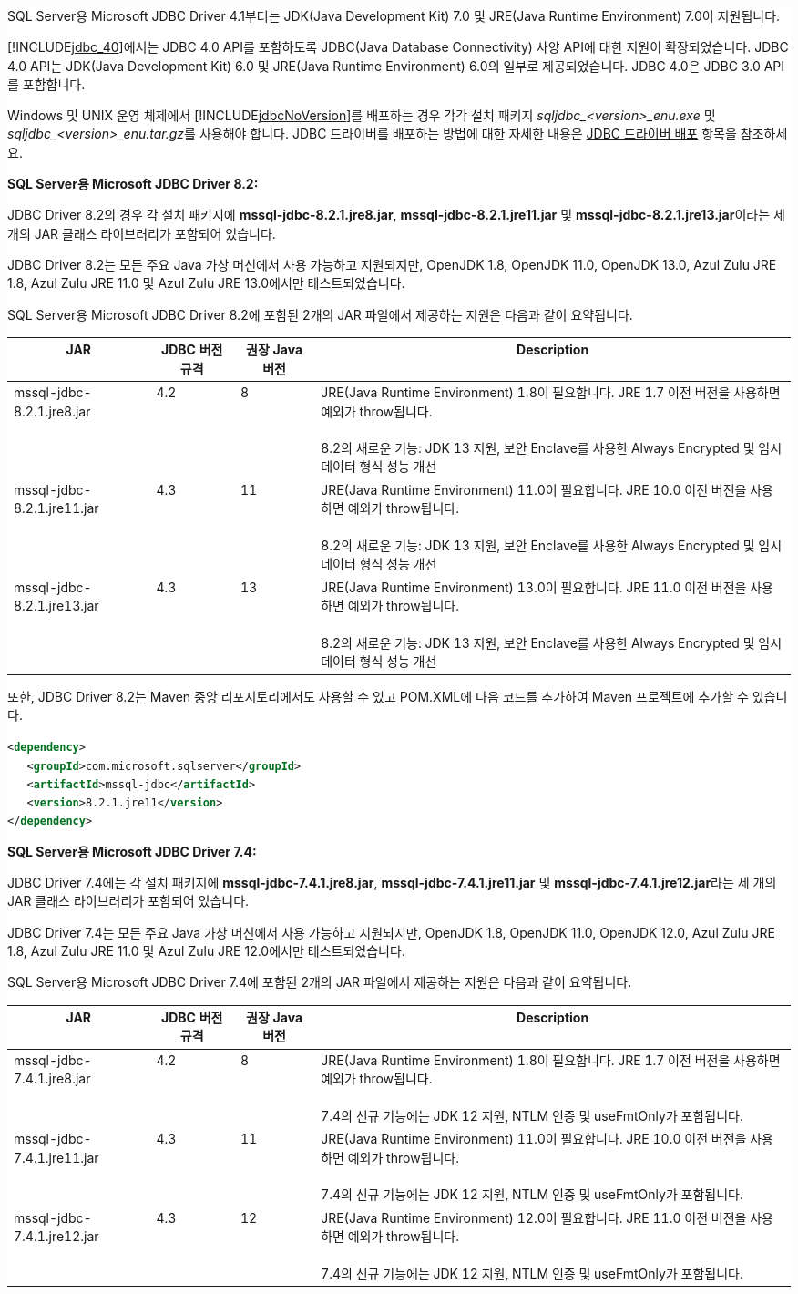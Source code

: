  SQL Server용 Microsoft JDBC Driver 4.1부터는 JDK(Java Development Kit) 7.0 및 JRE(Java Runtime Environment) 7.0이 지원됩니다.
  
 [!INCLUDE[jdbc_40](../../includes/jdbc_40_md.md)]에서는 JDBC 4.0 API를 포함하도록 JDBC(Java Database Connectivity) 사양 API에 대한 지원이 확장되었습니다. JDBC 4.0 API는 JDK(Java Development Kit) 6.0 및 JRE(Java Runtime Environment) 6.0의 일부로 제공되었습니다. JDBC 4.0은 JDBC 3.0 API를 포함합니다.
  
 Windows 및 UNIX 운영 체제에서 [!INCLUDE[jdbcNoVersion](../../includes/jdbcnoversion_md.md)]를 배포하는 경우 각각 설치 패키지 *sqljdbc_\<version>_enu.exe* 및 *sqljdbc_\<version>_enu.tar.gz*를 사용해야 합니다. JDBC 드라이버를 배포하는 방법에 대한 자세한 내용은 [JDBC 드라이버 배포](../../connect/jdbc/deploying-the-jdbc-driver.md) 항목을 참조하세요.  

**SQL Server용 Microsoft JDBC Driver 8.2:**  

  JDBC Driver 8.2의 경우 각 설치 패키지에 **mssql-jdbc-8.2.1.jre8.jar**, **mssql-jdbc-8.2.1.jre11.jar** 및 **mssql-jdbc-8.2.1.jre13.jar**이라는 세 개의 JAR 클래스 라이브러리가 포함되어 있습니다.

  JDBC Driver 8.2는 모든 주요 Java 가상 머신에서 사용 가능하고 지원되지만, OpenJDK 1.8, OpenJDK 11.0, OpenJDK 13.0, Azul Zulu JRE 1.8, Azul Zulu JRE 11.0 및 Azul Zulu JRE 13.0에서만 테스트되었습니다.
  
  SQL Server용 Microsoft JDBC Driver 8.2에 포함된 2개의 JAR 파일에서 제공하는 지원은 다음과 같이 요약됩니다.  
  
  |JAR|JDBC 버전 규격|권장 Java 버전|Description|  
|---------|-----------------------------|----------------------|-----------------|   
|mssql-jdbc-8.2.1.jre8.jar|4.2|8|JRE(Java Runtime Environment) 1.8이 필요합니다. JRE 1.7 이전 버전을 사용하면 예외가 throw됩니다.<br /><br /> 8\.2의 새로운 기능: JDK 13 지원, 보안 Enclave를 사용한 Always Encrypted 및 임시 데이터 형식 성능 개선 |
|mssql-jdbc-8.2.1.jre11.jar|4.3|11|JRE(Java Runtime Environment) 11.0이 필요합니다. JRE 10.0 이전 버전을 사용하면 예외가 throw됩니다.<br /><br /> 8\.2의 새로운 기능: JDK 13 지원, 보안 Enclave를 사용한 Always Encrypted 및 임시 데이터 형식 성능 개선 |
|mssql-jdbc-8.2.1.jre13.jar|4.3|13|JRE(Java Runtime Environment) 13.0이 필요합니다. JRE 11.0 이전 버전을 사용하면 예외가 throw됩니다.<br /><br /> 8\.2의 새로운 기능: JDK 13 지원, 보안 Enclave를 사용한 Always Encrypted 및 임시 데이터 형식 성능 개선 |


  또한, JDBC Driver 8.2는 Maven 중앙 리포지토리에서도 사용할 수 있고 POM.XML에 다음 코드를 추가하여 Maven 프로젝트에 추가할 수 있습니다.  
  
 ```xml
<dependency>
    <groupId>com.microsoft.sqlserver</groupId>
    <artifactId>mssql-jdbc</artifactId>
    <version>8.2.1.jre11</version>
</dependency>
```

**SQL Server용 Microsoft JDBC Driver 7.4:**  

  JDBC Driver 7.4에는 각 설치 패키지에 **mssql-jdbc-7.4.1.jre8.jar**, **mssql-jdbc-7.4.1.jre11.jar** 및 **mssql-jdbc-7.4.1.jre12.jar**라는 세 개의 JAR 클래스 라이브러리가 포함되어 있습니다.

  JDBC Driver 7.4는 모든 주요 Java 가상 머신에서 사용 가능하고 지원되지만, OpenJDK 1.8, OpenJDK 11.0, OpenJDK 12.0, Azul Zulu JRE 1.8, Azul Zulu JRE 11.0 및 Azul Zulu JRE 12.0에서만 테스트되었습니다.
  
  SQL Server용 Microsoft JDBC Driver 7.4에 포함된 2개의 JAR 파일에서 제공하는 지원은 다음과 같이 요약됩니다.  
  
  |JAR|JDBC 버전 규격|권장 Java 버전|Description|  
|---------|-----------------------------|----------------------|-----------------|   
|mssql-jdbc-7.4.1.jre8.jar|4.2|8|JRE(Java Runtime Environment) 1.8이 필요합니다. JRE 1.7 이전 버전을 사용하면 예외가 throw됩니다.<br /><br /> 7\.4의 신규 기능에는 JDK 12 지원, NTLM 인증 및 useFmtOnly가 포함됩니다. |    
|mssql-jdbc-7.4.1.jre11.jar|4.3|11|JRE(Java Runtime Environment) 11.0이 필요합니다. JRE 10.0 이전 버전을 사용하면 예외가 throw됩니다.<br /><br /> 7\.4의 신규 기능에는 JDK 12 지원, NTLM 인증 및 useFmtOnly가 포함됩니다. |  
|mssql-jdbc-7.4.1.jre12.jar|4.3|12|JRE(Java Runtime Environment) 12.0이 필요합니다. JRE 11.0 이전 버전을 사용하면 예외가 throw됩니다.<br /><br /> 7\.4의 신규 기능에는 JDK 12 지원, NTLM 인증 및 useFmtOnly가 포함됩니다. |   

